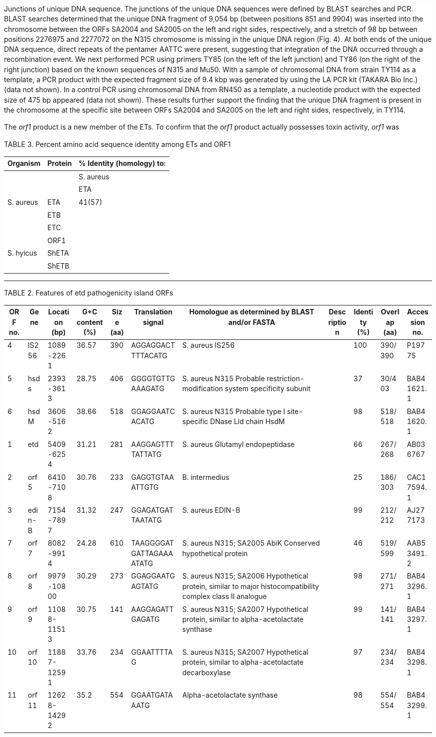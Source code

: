 Junctions of unique DNA sequence. The junctions of the unique DNA sequences were defined by BLAST searches and PCR. BLAST searches determined that the unique DNA fragment of 9,054 bp (between positions 851 and 9904) was inserted into the chromosome between the ORFs SA2004 and SA2005 on the left and right sides, respectively, and a stretch of 98 bp between positions 2276975 and 2277072 on the N315 chromosome is missing in the unique DNA region (Fig. 4). At both ends of the unique DNA sequence, direct repeats of the pentamer AATTC were present, suggesting that integration of the DNA occurred through a recombination event. We next performed PCR using primers TY85 (on the left of the left junction) and TY86 (on the right of the right junction) based on the known sequences of N315 and Mu50. With a sample of chromosomal DNA from strain TY114 as a template, a PCR product with the expected fragment size of 9.4 kbp was generated by using the LA PCR kit (TAKARA Bio Inc.) (data not shown). In a control PCR using chromosomal DNA from RN450 as a template, a nucleotide product with the expected size of 475 bp appeared (data not shown). These results further support the finding that the unique DNA fragment is present in the chromosome at the specific site between ORFs SA2004 and SA2005 on the left and right sides, respectively, in TY114.

The *orf1* product is a new member of the ETs. To confirm that the *orf1* product actually possesses toxin activity, *orf1* was

TABLE 3. Percent amino acid sequence identity among ETs and ORF1

| Organism | Protein | % Identity (homology) to: |
| --- | --- | --- |
|  |  | S. aureus | S. hyicus |
|  |  | ETA | ETB | ETC | ORF1 | ShETA | ShETB |
| S. aureus | ETA | 41(57) | 12(28) | 40(58) | 20(37) | 40(56) |
|  | ETB |  | 12(25) | 59(73) | 17(32) | 57(68) |
|  | ETC |  |  | 13(29) | 11(24) | 13(28) |
|  | ORF1 |  |  |  | 16(29) | 63(76) |
| S. hyicus | ShETA |  |  |  |  | 16(29) |
|  | ShETB |  |  |  |  |  |

---

TABLE 2. Features of etd pathogenicity island ORFs

| ORF no. | Gene | Location (bp) | G+C content (%) | Size (aa) | Translation signal | Homologue as determined by BLAST and/or FASTA | Description | Identity (%) | Overlap (aa) | Accession no. |
| --- | --- | --- | --- | --- | --- | --- | --- | --- | --- | --- |
| 4 | IS256 | 1089-2261 | 36.57 | 390 | AGGAGGACTTTTACATG | S. aureus IS256 |  | 100 | 390/390 | P19775 |
| 5 | hsds | 2393-3613 | 28.75 | 406 | GGGGTGTTGAAAGATG | S. aureus N315 Probable restriction-modification system specificity subunit |  | 37 | 30/403 | BAB41621.1 |
| 6 | hsdM | 3606-5162 | 38.66 | 518 | GGAGGAATCACATG | S. aureus N315 Probable type I site-specific DNase Lld chain HsdM |  | 98 | 518/518 | BAB41620.1 |
| 1 | etd | 5409-6254 | 31.21 | 281 | AAGGAGTTTTATTATG | S. aureus Glutamyl endopeptidase |  | 66 | 267/268 | AB036767 |
| 2 | orf5 | 6410-7108 | 30.76 | 233 | GAGGTGTAAATTGTG | B. intermedius |  | 25 | 186/303 | CAC17594.1 |
| 3 | edin-B | 7154-7897 | 31.32 | 247 | GGAGATGATTAATATG | S. aureus EDIN-B |  | 99 | 212/212 | AJ277173 |
| 7 | orf7 | 8082-9914 | 24.28 | 610 | TAAGGGGATGATTAGAAAATATG | S. aureus N315; SA2005 AbiK Conserved hypothetical protein |  | 46 | 519/599 | AAB53491.2 |
| 8 | orf8 | 9979-10800 | 30.29 | 273 | GGAGGAATGAGTATG | S. aureus N315; SA2006 Hypothetical protein, similar to major histocompatibility complex class II analogue |  | 98 | 271/271 | BAB43296.1 |
| 9 | orf9 | 11088-11513 | 30.75 | 141 | AAGGAGATTGAGATG | S. aureus N315; SA2007 Hypothetical protein, similar to alpha-acetolactate synthase |  | 99 | 141/141 | BAB43297.1 |
| 10 | orf10 | 11887-12591 | 33.76 | 234 | GGAATTTTAG | S. aureus N315; SA2007 Hypothetical protein, similar to alpha-acetolactate decarboxylase |  | 97 | 234/234 | BAB43298.1 |
| 11 | orf11 | 12628-14292 | 35.2 | 554 | GGAATGATAAATG | Alpha-acetolactate synthase |  | 98 | 554/554 | BAB43299.1 |
